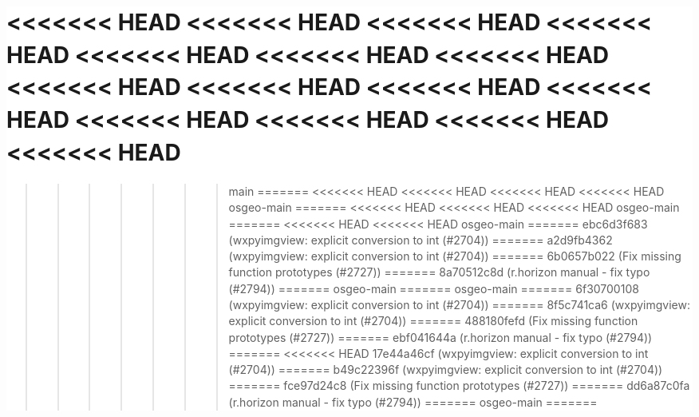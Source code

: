 <<<<<<< HEAD
<<<<<<< HEAD
<<<<<<< HEAD
<<<<<<< HEAD
<<<<<<< HEAD
<<<<<<< HEAD
<<<<<<< HEAD
<<<<<<< HEAD
<<<<<<< HEAD
<<<<<<< HEAD
<<<<<<< HEAD
<<<<<<< HEAD
<<<<<<< HEAD
<<<<<<< HEAD
<<<<<<< HEAD
=======
>>>>>>> main
=======
<<<<<<< HEAD
<<<<<<< HEAD
<<<<<<< HEAD
<<<<<<< HEAD
>>>>>>> osgeo-main
=======
<<<<<<< HEAD
<<<<<<< HEAD
<<<<<<< HEAD
>>>>>>> osgeo-main
=======
<<<<<<< HEAD
<<<<<<< HEAD
>>>>>>> osgeo-main
=======
>>>>>>> ebc6d3f683 (wxpyimgview: explicit conversion to int (#2704))
=======
>>>>>>> a2d9fb4362 (wxpyimgview: explicit conversion to int (#2704))
=======
>>>>>>> 6b0657b022 (Fix missing function prototypes (#2727))
=======
>>>>>>> 8a70512c8d (r.horizon manual - fix typo (#2794))
=======
>>>>>>> osgeo-main
=======
>>>>>>> osgeo-main
=======
>>>>>>> 6f30700108 (wxpyimgview: explicit conversion to int (#2704))
=======
>>>>>>> 8f5c741ca6 (wxpyimgview: explicit conversion to int (#2704))
=======
>>>>>>> 488180fefd (Fix missing function prototypes (#2727))
=======
>>>>>>> ebf041644a (r.horizon manual - fix typo (#2794))
=======
<<<<<<< HEAD
>>>>>>> 17e44a46cf (wxpyimgview: explicit conversion to int (#2704))
=======
>>>>>>> b49c22396f (wxpyimgview: explicit conversion to int (#2704))
=======
>>>>>>> fce97d24c8 (Fix missing function prototypes (#2727))
=======
>>>>>>> dd6a87c0fa (r.horizon manual - fix typo (#2794))
=======
>>>>>>> osgeo-main
=======